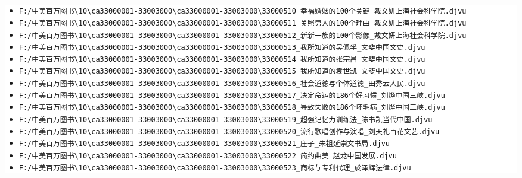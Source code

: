 - `F:/中美百万图书\10\ca33000001-33003000\ca33000001-33003000\33000510_幸福婚姻的100个关键_戴文妍上海社会科学院.djvu`
- `F:/中美百万图书\10\ca33000001-33003000\ca33000001-33003000\33000511_关照男人的100个理由_戴文妍上海社会科学院.djvu`
- `F:/中美百万图书\10\ca33000001-33003000\ca33000001-33003000\33000512_新新一族的100个影像_戴文妍上海社会科学院.djvu`
- `F:/中美百万图书\10\ca33000001-33003000\ca33000001-33003000\33000513_我所知道的吴佩孚_文斐中国文史.djvu`
- `F:/中美百万图书\10\ca33000001-33003000\ca33000001-33003000\33000514_我所知道的张宗昌_文斐中国文史.djvu`
- `F:/中美百万图书\10\ca33000001-33003000\ca33000001-33003000\33000515_我所知道的袁世凯_文斐中国文史.djvu`
- `F:/中美百万图书\10\ca33000001-33003000\ca33000001-33003000\33000516_社会道德与个体道德_田秀云人民.djvu`
- `F:/中美百万图书\10\ca33000001-33003000\ca33000001-33003000\33000517_决定命运的186个好习惯_刘烨中国三峡.djvu`
- `F:/中美百万图书\10\ca33000001-33003000\ca33000001-33003000\33000518_导致失败的186个坏毛病_刘烨中国三峡.djvu`
- `F:/中美百万图书\10\ca33000001-33003000\ca33000001-33003000\33000519_超强记忆力训练法_陈书凯当代中国.djvu`
- `F:/中美百万图书\10\ca33000001-33003000\ca33000001-33003000\33000520_流行歌唱创作与演唱_刘天礼百花文艺.djvu`
- `F:/中美百万图书\10\ca33000001-33003000\ca33000001-33003000\33000521_庄子_朱祖延崇文书局.djvu`
- `F:/中美百万图书\10\ca33000001-33003000\ca33000001-33003000\33000522_简约曲美_赵龙中国发展.djvu`
- `F:/中美百万图书\10\ca33000001-33003000\ca33000001-33003000\33000523_商标与专利代理_於泽辉法律.djvu`
